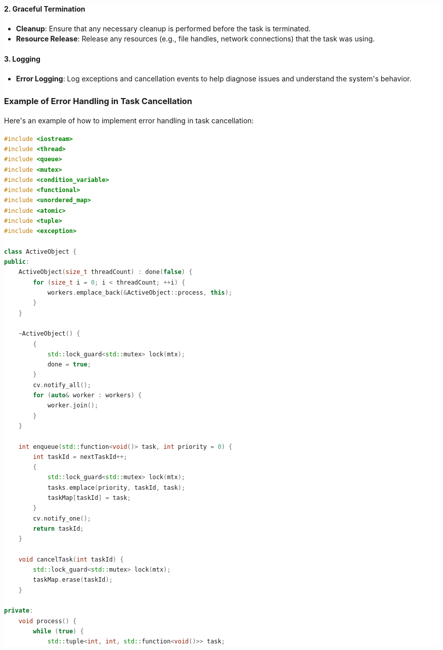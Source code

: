 #### **2. Graceful Termination**
- **Cleanup**: Ensure that any necessary cleanup is performed before the task is terminated.
- **Resource Release**: Release any resources (e.g., file handles, network connections) that the task was using.

#### **3. Logging**
- **Error Logging**: Log exceptions and cancellation events to help diagnose issues and understand the system's behavior.

### Example of Error Handling in Task Cancellation

Here's an example of how to implement error handling in task cancellation:

```cpp
#include <iostream>
#include <thread>
#include <queue>
#include <mutex>
#include <condition_variable>
#include <functional>
#include <unordered_map>
#include <atomic>
#include <tuple>
#include <exception>

class ActiveObject {
public:
    ActiveObject(size_t threadCount) : done(false) {
        for (size_t i = 0; i < threadCount; ++i) {
            workers.emplace_back(&ActiveObject::process, this);
        }
    }

    ~ActiveObject() {
        {
            std::lock_guard<std::mutex> lock(mtx);
            done = true;
        }
        cv.notify_all();
        for (auto& worker : workers) {
            worker.join();
        }
    }

    int enqueue(std::function<void()> task, int priority = 0) {
        int taskId = nextTaskId++;
        {
            std::lock_guard<std::mutex> lock(mtx);
            tasks.emplace(priority, taskId, task);
            taskMap[taskId] = task;
        }
        cv.notify_one();
        return taskId;
    }

    void cancelTask(int taskId) {
        std::lock_guard<std::mutex> lock(mtx);
        taskMap.erase(taskId);
    }

private:
    void process() {
        while (true) {
            std::tuple<int, int, std::function<void()>> task;
```